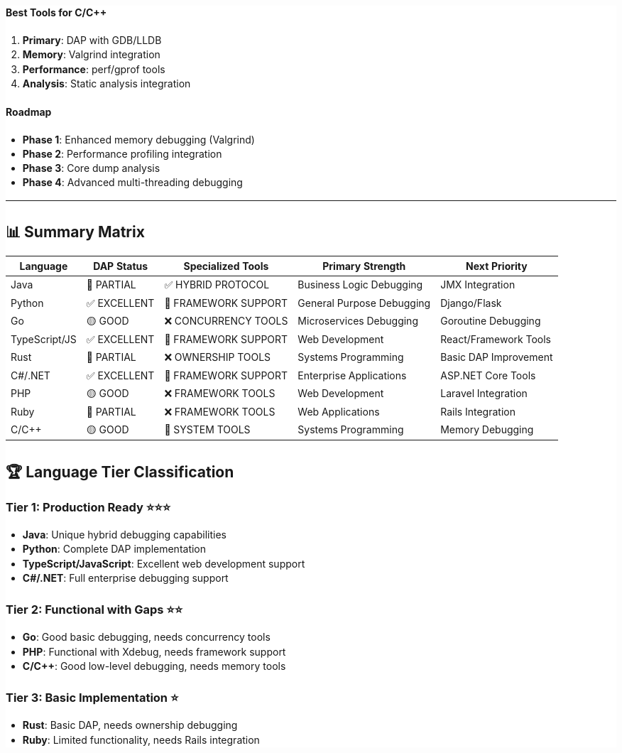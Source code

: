 #### Best Tools for C/C++
1. **Primary**: DAP with GDB/LLDB
2. **Memory**: Valgrind integration
3. **Performance**: perf/gprof tools
4. **Analysis**: Static analysis integration

#### Roadmap
- **Phase 1**: Enhanced memory debugging (Valgrind)
- **Phase 2**: Performance profiling integration
- **Phase 3**: Core dump analysis
- **Phase 4**: Advanced multi-threading debugging

---

## 📊 Summary Matrix

| Language | DAP Status | Specialized Tools | Primary Strength | Next Priority |
|----------|------------|-------------------|------------------|---------------|
| Java | 🔄 PARTIAL | ✅ HYBRID PROTOCOL | Business Logic Debugging | JMX Integration |
| Python | ✅ EXCELLENT | 🔄 FRAMEWORK SUPPORT | General Purpose Debugging | Django/Flask |
| Go | 🟡 GOOD | ❌ CONCURRENCY TOOLS | Microservices Debugging | Goroutine Debugging |
| TypeScript/JS | ✅ EXCELLENT | 🔄 FRAMEWORK SUPPORT | Web Development | React/Framework Tools |
| Rust | 🔄 PARTIAL | ❌ OWNERSHIP TOOLS | Systems Programming | Basic DAP Improvement |
| C#/.NET | ✅ EXCELLENT | 🔄 FRAMEWORK SUPPORT | Enterprise Applications | ASP.NET Core Tools |
| PHP | 🟡 GOOD | ❌ FRAMEWORK TOOLS | Web Development | Laravel Integration |
| Ruby | 🔄 PARTIAL | ❌ FRAMEWORK TOOLS | Web Applications | Rails Integration |
| C/C++ | 🟡 GOOD | 🔄 SYSTEM TOOLS | Systems Programming | Memory Debugging |

## 🏆 Language Tier Classification

### **Tier 1: Production Ready** ⭐⭐⭐
- **Java**: Unique hybrid debugging capabilities
- **Python**: Complete DAP implementation
- **TypeScript/JavaScript**: Excellent web development support
- **C#/.NET**: Full enterprise debugging support

### **Tier 2: Functional with Gaps** ⭐⭐
- **Go**: Good basic debugging, needs concurrency tools
- **PHP**: Functional with Xdebug, needs framework support
- **C/C++**: Good low-level debugging, needs memory tools

### **Tier 3: Basic Implementation** ⭐
- **Rust**: Basic DAP, needs ownership debugging
- **Ruby**: Limited functionality, needs Rails integration
